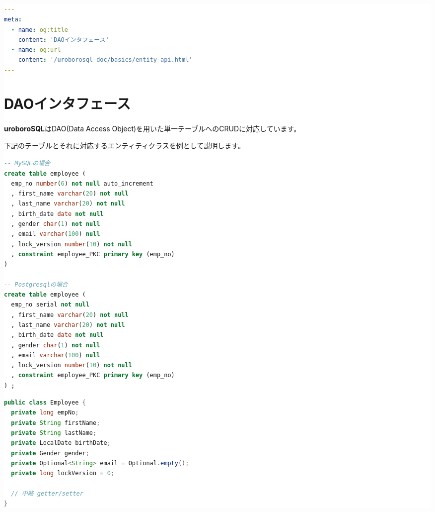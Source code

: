 ```yaml
---
meta:
  - name: og:title
    content: 'DAOインタフェース'
  - name: og:url
    content: '/uroborosql-doc/basics/entity-api.html'
---
```

# DAOインタフェース

**uroboroSQL**はDAO(Data Access Object)を用いた単一テーブルへのCRUDに対応しています。

下記のテーブルとそれに対応するエンティティクラスを例として説明します。

```sql
-- MySQLの場合
create table employee (
  emp_no number(6) not null auto_increment
  , first_name varchar(20) not null
  , last_name varchar(20) not null
  , birth_date date not null
  , gender char(1) not null
  , email varchar(100) null
  , lock_version number(10) not null
  , constraint employee_PKC primary key (emp_no)
)

-- Postgresqlの場合
create table employee (
  emp_no serial not null
  , first_name varchar(20) not null
  , last_name varchar(20) not null
  , birth_date date not null
  , gender char(1) not null
  , email varchar(100) null
  , lock_version number(10) not null
  , constraint employee_PKC primary key (emp_no)
) ;
```

```java
public class Employee {
  private long empNo;
  private String firstName;
  private String lastName;
  private LocalDate birthDate;
  private Gender gender;
  private Optional<String> email = Optional.empty();
  private long lockVersion = 0;

  // 中略 getter/setter
}
```
